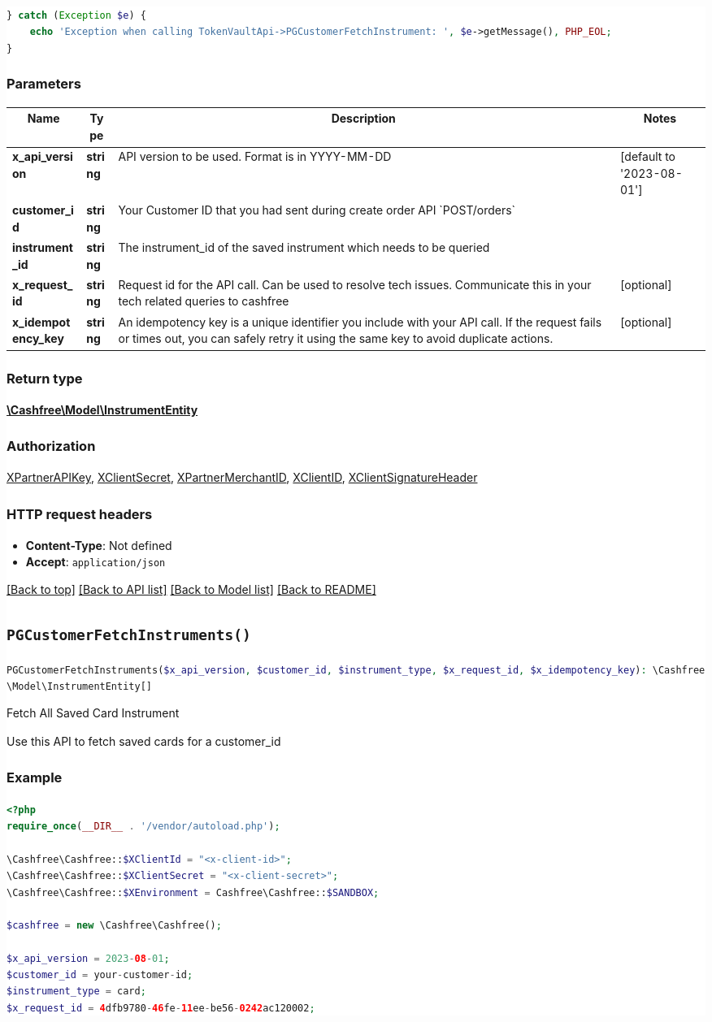 ```php
} catch (Exception $e) {
    echo 'Exception when calling TokenVaultApi->PGCustomerFetchInstrument: ', $e->getMessage(), PHP_EOL;
}
```

### Parameters

| Name | Type | Description  | Notes |
| ------------- | ------------- | ------------- | ------------- |
| **x_api_version** | **string**| API version to be used. Format is in YYYY-MM-DD | [default to &#39;2023-08-01&#39;] |
| **customer_id** | **string**| Your Customer ID that you had sent during create order API &#x60;POST/orders&#x60; | |
| **instrument_id** | **string**| The instrument_id of the saved instrument which needs to be queried | |
| **x_request_id** | **string**| Request id for the API call. Can be used to resolve tech issues. Communicate this in your tech related queries to cashfree | [optional] |
| **x_idempotency_key** | **string**| An idempotency key is a unique identifier you include with your API call. If the request fails or times out, you can safely retry it using the same key to avoid duplicate actions. | [optional] |

### Return type

[**\Cashfree\Model\InstrumentEntity**](../Model/InstrumentEntity.md)

### Authorization

[XPartnerAPIKey](../../README.md#XPartnerAPIKey), [XClientSecret](../../README.md#XClientSecret), [XPartnerMerchantID](../../README.md#XPartnerMerchantID), [XClientID](../../README.md#XClientID), [XClientSignatureHeader](../../README.md#XClientSignatureHeader)

### HTTP request headers

- **Content-Type**: Not defined
- **Accept**: `application/json`

[[Back to top]](#) [[Back to API list]](../../README.md#endpoints)
[[Back to Model list]](../../README.md#models)
[[Back to README]](../../README.md)

## `PGCustomerFetchInstruments()`

```php
PGCustomerFetchInstruments($x_api_version, $customer_id, $instrument_type, $x_request_id, $x_idempotency_key): \Cashfree\Model\InstrumentEntity[]
```

Fetch All Saved Card Instrument

Use this API to fetch saved cards for a customer_id

### Example

```php
<?php
require_once(__DIR__ . '/vendor/autoload.php');

\Cashfree\Cashfree::$XClientId = "<x-client-id>";
\Cashfree\Cashfree::$XClientSecret = "<x-client-secret>";
\Cashfree\Cashfree::$XEnvironment = Cashfree\Cashfree::$SANDBOX;

$cashfree = new \Cashfree\Cashfree();

$x_api_version = 2023-08-01;
$customer_id = your-customer-id;
$instrument_type = card;
$x_request_id = 4dfb9780-46fe-11ee-be56-0242ac120002;
```